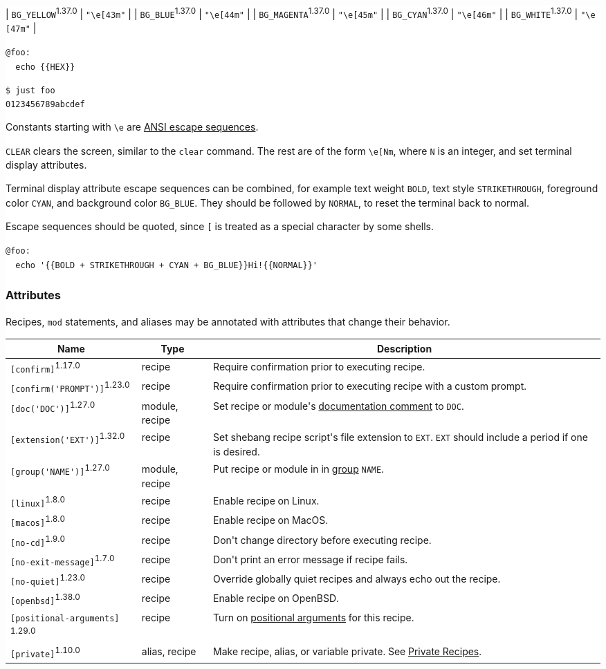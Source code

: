 | `BG_YELLOW`<sup>1.37.0</sup> | `"\e[43m"` |
| `BG_BLUE`<sup>1.37.0</sup> | `"\e[44m"` |
| `BG_MAGENTA`<sup>1.37.0</sup> | `"\e[45m"` |
| `BG_CYAN`<sup>1.37.0</sup> | `"\e[46m"` |
| `BG_WHITE`<sup>1.37.0</sup> | `"\e[47m"` |

```just
@foo:
  echo {{HEX}}
```

```console
$ just foo
0123456789abcdef
```

Constants starting with `\e` are
[ANSI escape sequences](https://en.wikipedia.org/wiki/ANSI_escape_code).

`CLEAR` clears the screen, similar to the `clear` command. The rest are of the
form `\e[Nm`, where `N` is an integer, and set terminal display attributes.

Terminal display attribute escape sequences can be combined, for example text
weight `BOLD`, text style `STRIKETHROUGH`, foreground color `CYAN`, and
background color `BG_BLUE`. They should be followed by `NORMAL`, to reset the
terminal back to normal.

Escape sequences should be quoted, since `[` is treated as a special character
by some shells.

```just
@foo:
  echo '{{BOLD + STRIKETHROUGH + CYAN + BG_BLUE}}Hi!{{NORMAL}}'
```

### Attributes

Recipes, `mod` statements, and aliases may be annotated with attributes that
change their behavior.

| Name | Type | Description |
|------|------|-------------|
| `[confirm]`<sup>1.17.0</sup> | recipe | Require confirmation prior to executing recipe. |
| `[confirm('PROMPT')]`<sup>1.23.0</sup> | recipe | Require confirmation prior to executing recipe with a custom prompt. |
| `[doc('DOC')]`<sup>1.27.0</sup> | module, recipe | Set recipe or module's [documentation comment](#documentation-comments) to `DOC`. |
| `[extension('EXT')]`<sup>1.32.0</sup> | recipe | Set shebang recipe script's file extension to `EXT`. `EXT` should include a period if one is desired. |
| `[group('NAME')]`<sup>1.27.0</sup> | module, recipe | Put recipe or module in in [group](#groups) `NAME`. |
| `[linux]`<sup>1.8.0</sup> | recipe | Enable recipe on Linux. |
| `[macos]`<sup>1.8.0</sup> | recipe | Enable recipe on MacOS. |
| `[no-cd]`<sup>1.9.0</sup> | recipe | Don't change directory before executing recipe. |
| `[no-exit-message]`<sup>1.7.0</sup> | recipe | Don't print an error message if recipe fails. |
| `[no-quiet]`<sup>1.23.0</sup> | recipe | Override globally quiet recipes and always echo out the recipe. |
| `[openbsd]`<sup>1.38.0</sup> | recipe | Enable recipe on OpenBSD. |
| `[positional-arguments]`<sup>1.29.0</sup> | recipe | Turn on [positional arguments](#positional-arguments) for this recipe. |
| `[private]`<sup>1.10.0</sup> | alias, recipe | Make recipe, alias, or variable private. See [Private Recipes](#private-recipes). |

[BLAKE3]: https://github.com/BLAKE3-team/BLAKE3/